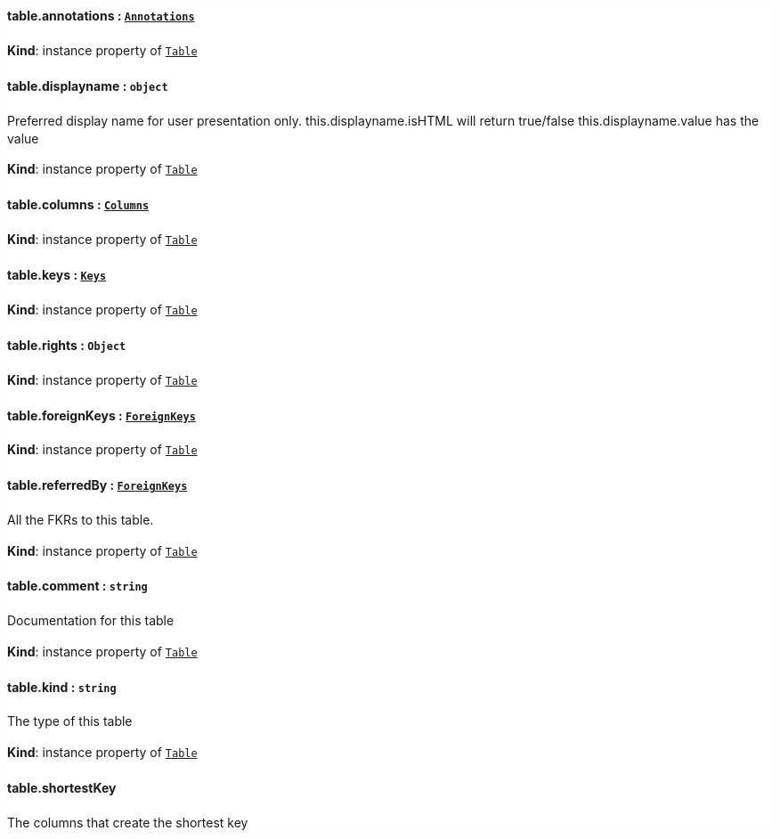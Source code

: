 #### table.annotations : [<code>Annotations</code>](#ERMrest.Annotations)
**Kind**: instance property of [<code>Table</code>](#ERMrest.Table)  
<a name="ERMrest.Table+displayname"></a>

#### table.displayname : <code>object</code>
Preferred display name for user presentation only.
this.displayname.isHTML will return true/false
this.displayname.value has the value

**Kind**: instance property of [<code>Table</code>](#ERMrest.Table)  
<a name="ERMrest.Table+columns"></a>

#### table.columns : [<code>Columns</code>](#ERMrest.Columns)
**Kind**: instance property of [<code>Table</code>](#ERMrest.Table)  
<a name="ERMrest.Table+keys"></a>

#### table.keys : [<code>Keys</code>](#ERMrest.Keys)
**Kind**: instance property of [<code>Table</code>](#ERMrest.Table)  
<a name="ERMrest.Table+rights"></a>

#### table.rights : <code>Object</code>
**Kind**: instance property of [<code>Table</code>](#ERMrest.Table)  
<a name="ERMrest.Table+foreignKeys"></a>

#### table.foreignKeys : [<code>ForeignKeys</code>](#ERMrest.ForeignKeys)
**Kind**: instance property of [<code>Table</code>](#ERMrest.Table)  
<a name="ERMrest.Table+referredBy"></a>

#### table.referredBy : [<code>ForeignKeys</code>](#ERMrest.ForeignKeys)
All the FKRs to this table.

**Kind**: instance property of [<code>Table</code>](#ERMrest.Table)  
<a name="ERMrest.Table+comment"></a>

#### table.comment : <code>string</code>
Documentation for this table

**Kind**: instance property of [<code>Table</code>](#ERMrest.Table)  
<a name="ERMrest.Table+kind"></a>

#### table.kind : <code>string</code>
The type of this table

**Kind**: instance property of [<code>Table</code>](#ERMrest.Table)  
<a name="ERMrest.Table+shortestKey"></a>

#### table.shortestKey
The columns that create the shortest key
